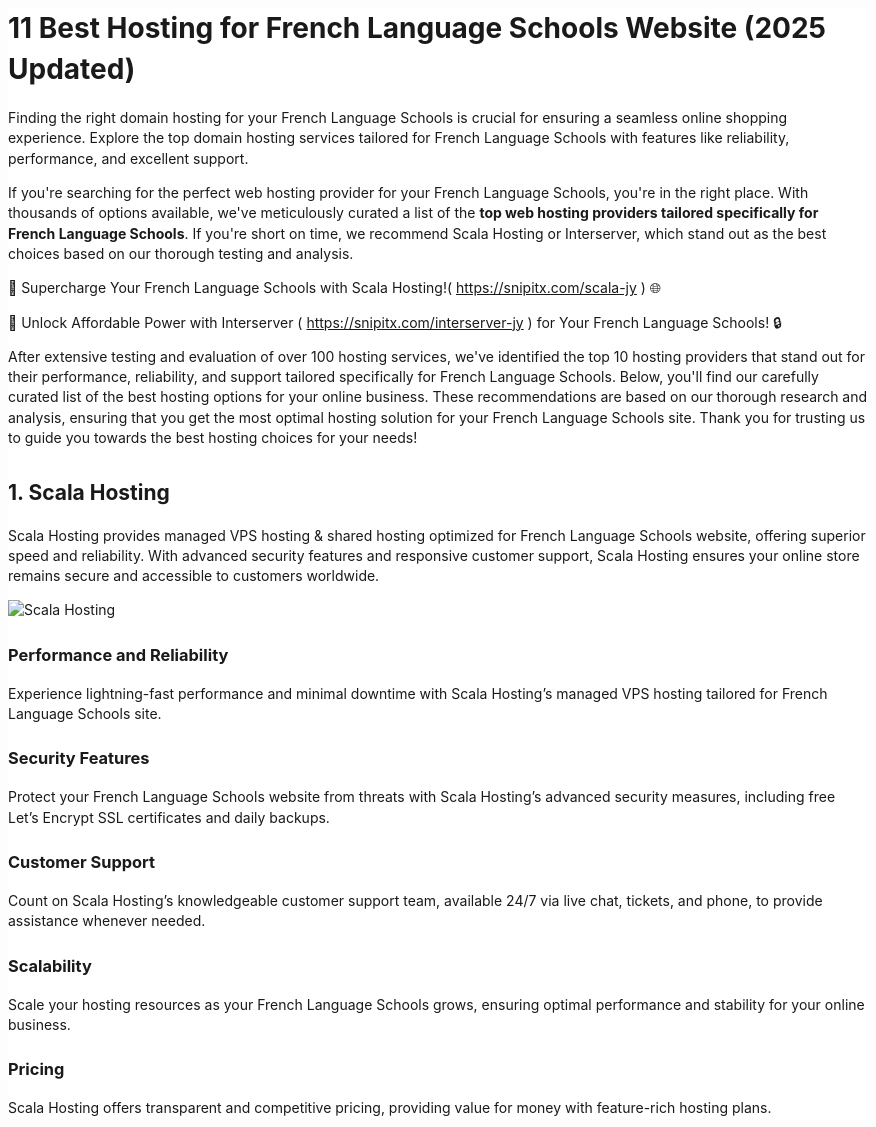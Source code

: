 # 11 Best Hosting for French Language Schools Website (2025 Updated)

Finding the right domain hosting for your French Language Schools is crucial for ensuring a seamless online shopping experience. Explore the top domain hosting services tailored for French Language Schools with features like reliability, performance, and excellent support.

If you're searching for the perfect web hosting provider for your French Language Schools, you're in the right place. With thousands of options available, we've meticulously curated a list of the **top web hosting providers tailored specifically for French Language Schools**. If you're short on time, we recommend Scala Hosting or Interserver, which stand out as the best choices based on our thorough testing and analysis.

🚀 Supercharge Your French Language Schools with Scala Hosting!( https://snipitx.com/scala-jy ) 🌐 

💸 Unlock Affordable Power with Interserver ( https://snipitx.com/interserver-jy ) for Your French Language Schools! 🔒

After extensive testing and evaluation of over 100 hosting services, we've identified the top 10 hosting providers that stand out for their performance, reliability, and support tailored specifically for French Language Schools. Below, you'll find our carefully curated list of the best hosting options for your online business. These recommendations are based on our thorough research and analysis, ensuring that you get the most optimal hosting solution for your French Language Schools site. Thank you for trusting us to guide you towards the best hosting choices for your needs!

## 1. Scala Hosting

Scala Hosting provides managed VPS hosting & shared hosting optimized for French Language Schools website, offering superior speed and reliability. With advanced security features and responsive customer support, Scala Hosting ensures your online store remains secure and accessible to customers worldwide.

![Scala Hosting](https://i.imgur.com/uJ5JIK3.png "Scala Web Hosting")

### Performance and Reliability
Experience lightning-fast performance and minimal downtime with Scala Hosting’s managed VPS hosting tailored for French Language Schools site.

### Security Features
Protect your French Language Schools website from threats with Scala Hosting’s advanced security measures, including free Let’s Encrypt SSL certificates and daily backups.

### Customer Support
Count on Scala Hosting’s knowledgeable customer support team, available 24/7 via live chat, tickets, and phone, to provide assistance whenever needed.

### Scalability
Scale your hosting resources as your French Language Schools grows, ensuring optimal performance and stability for your online business.

### Pricing
Scala Hosting offers transparent and competitive pricing, providing value for money with feature-rich hosting plans.

